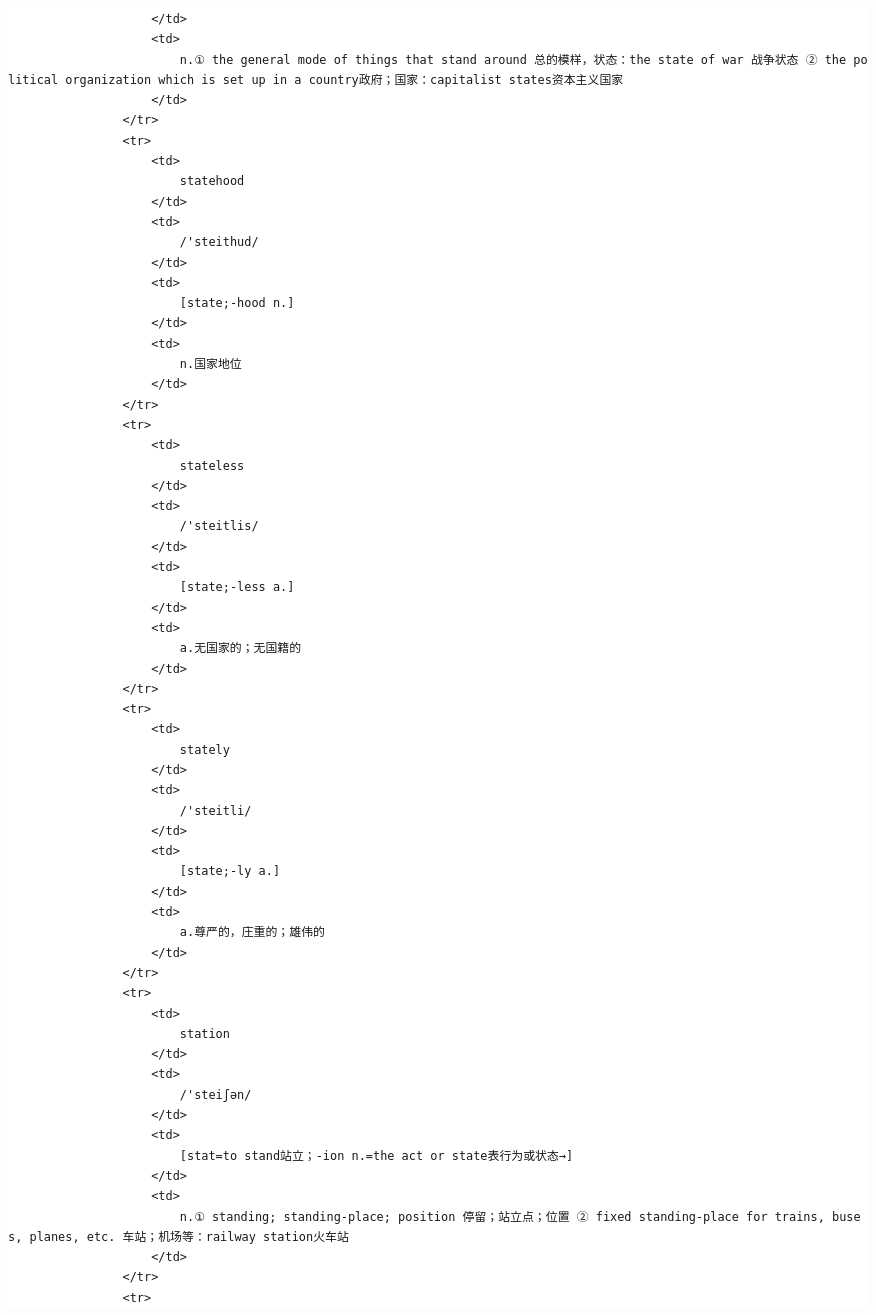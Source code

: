                         </td>
                        <td>
                            n.① the general mode of things that stand around 总的模样，状态：the state of war 战争状态 ② the political organization which is set up in a country政府；国家：capitalist states资本主义国家
                        </td>
                    </tr>
                    <tr>
                        <td>
                            statehood
                        </td>
                        <td>
                            /'steithud/
                        </td>
                        <td>
                            [state;-hood n.]
                        </td>
                        <td>
                            n.国家地位
                        </td>
                    </tr>
                    <tr>
                        <td>
                            stateless
                        </td>
                        <td>
                            /'steitlis/
                        </td>
                        <td>
                            [state;-less a.]
                        </td>
                        <td>
                            a.无国家的；无国籍的
                        </td>
                    </tr>
                    <tr>
                        <td>
                            stately
                        </td>
                        <td>
                            /'steitli/
                        </td>
                        <td>
                            [state;-ly a.]
                        </td>
                        <td>
                            a.尊严的，庄重的；雄伟的
                        </td>
                    </tr>
                    <tr>
                        <td>
                            station
                        </td>
                        <td>
                            /'steiʃәn/
                        </td>
                        <td>
                            [stat=to stand站立；-ion n.=the act or state表行为或状态→]
                        </td>
                        <td>
                            n.① standing; standing-place; position 停留；站立点；位置 ② fixed standing-place for trains, buses, planes, etc. 车站；机场等：railway station火车站
                        </td>
                    </tr>
                    <tr>
